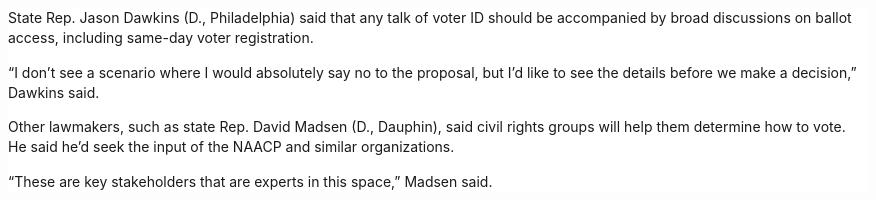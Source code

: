State Rep. Jason Dawkins (D., Philadelphia) said that any talk of voter ID should be accompanied by broad discussions on ballot access, including same-day voter registration.

“I don’t see a scenario where I would absolutely say no to the proposal, but I’d like to see the details before we make a decision,” Dawkins said.

Other lawmakers, such as state Rep. David Madsen (D., Dauphin), said civil rights groups will help them determine how to vote. He said he’d seek the input of the NAACP and similar organizations.

“These are key stakeholders that are experts in this space,” Madsen said.

